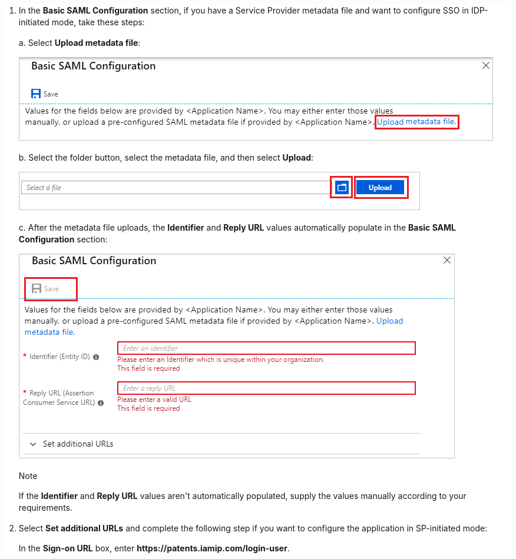 1. In the **Basic SAML Configuration** section, if you have a Service Provider metadata file and want to configure SSO in IDP-initiated mode, take these steps:

	a. Select **Upload metadata file**:

    ![Upload metadata file](common/upload-metadata.png)

	b. Select the folder button, select the metadata file, and then select **Upload**:

	![Folder and Upload buttons](common/browse-upload-metadata.png)

	c. After the metadata file uploads, the **Identifier** and **Reply URL** values automatically populate in the **Basic SAML Configuration** section:

	![Identifier and Reply URL values](common/idp-intiated.png)

	> [!Note]
	> If the **Identifier** and **Reply URL** values aren't automatically populated, supply the values manually according to your requirements.

1. Select **Set additional URLs** and complete the following step if you want to configure the application in SP-initiated mode:

	In the **Sign-on URL** box, enter
    **https:\//patents.iamip.com/login-user**.
